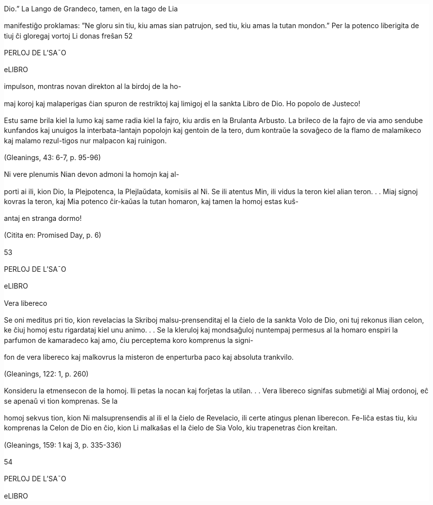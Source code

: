 Dio.” La Lango de Grandeco, tamen, en la tago de Lia

manifestiĝo proklamas: ”Ne gloru sin tiu, kiu amas sian patrujon, sed tiu, kiu amas la tutan mondon.” Per la potenco liberigita de tiuj ĉi gloregaj vortoj Li donas freŝan 52

PERLOJ DE L’SA¯O

eLIBRO

impulson, montras novan direkton al la birdoj de la ho-

maj koroj kaj malaperigas ĉian spuron de restriktoj kaj limigoj el la sankta Libro de Dio. Ho popolo de Justeco\! 

Estu same brila kiel la lumo kaj same radia kiel la fajro, kiu ardis en la Brulanta Arbusto. La brileco de la fajro de via amo sendube kunfandos kaj unuigos la interbata-lantajn popolojn kaj gentoin de la tero, dum kontraŭe la sovaĝeco de la flamo de malamikeco kaj malamo rezul-tigos nur malpacon kaj ruinigon. 

\(Gleanings, 43: 6-7, p. 95-96\)

Ni vere plenumis Nian devon admoni la homojn kaj al-

porti ai ili, kion Dio, la Plejpotenca, la Plejlaŭdata, komisiis al Ni. Se ili atentus Min, ili vidus la teron kiel alian teron. . . Miaj signoj kovras la teron, kaj Mia potenco ĉir-kaŭas la tutan homaron, kaj tamen la homoj estas kuŝ-

antaj en stranga dormo\! 

\(Citita en: Promised Day, p. 6\)

53

PERLOJ DE L’SA¯O

eLIBRO

Vera libereco

Se oni meditus pri tio, kion revelacias la Skriboj malsu-prensenditaj el la ĉielo de la sankta Volo de Dio, oni tuj rekonus ilian celon, ke ĉiuj homoj estu rigardataj kiel unu animo. . . Se la kleruloj kaj mondsaĝuloj nuntempaj permesus al la homaro enspiri la parfumon de kamaradeco kaj amo, ĉiu perceptema koro komprenus la signi-

fon de vera libereco kaj malkovrus la misteron de enperturba paco kaj absoluta trankvilo. 

\(Gleanings, 122: 1, p. 260\)

Konsideru la etmensecon de la homoj. Ili petas la nocan kaj forĵetas la utilan. . . Vera libereco signifas submetiĝi al Miaj ordonoj, eĉ se apenaŭ vi tion komprenas. Se la

homoj sekvus tion, kion Ni malsuprensendis al ili el la ĉielo de Revelacio, ili certe atingus plenan liberecon. Fe-liĉa estas tiu, kiu komprenas la Celon de Dio en ĉio, kion Li malkaŝas el la ĉielo de Sia Volo, kiu trapenetras ĉion kreitan. 

\(Gleanings, 159: 1 kaj 3, p. 335-336\)

54

PERLOJ DE L’SA¯O

eLIBRO
